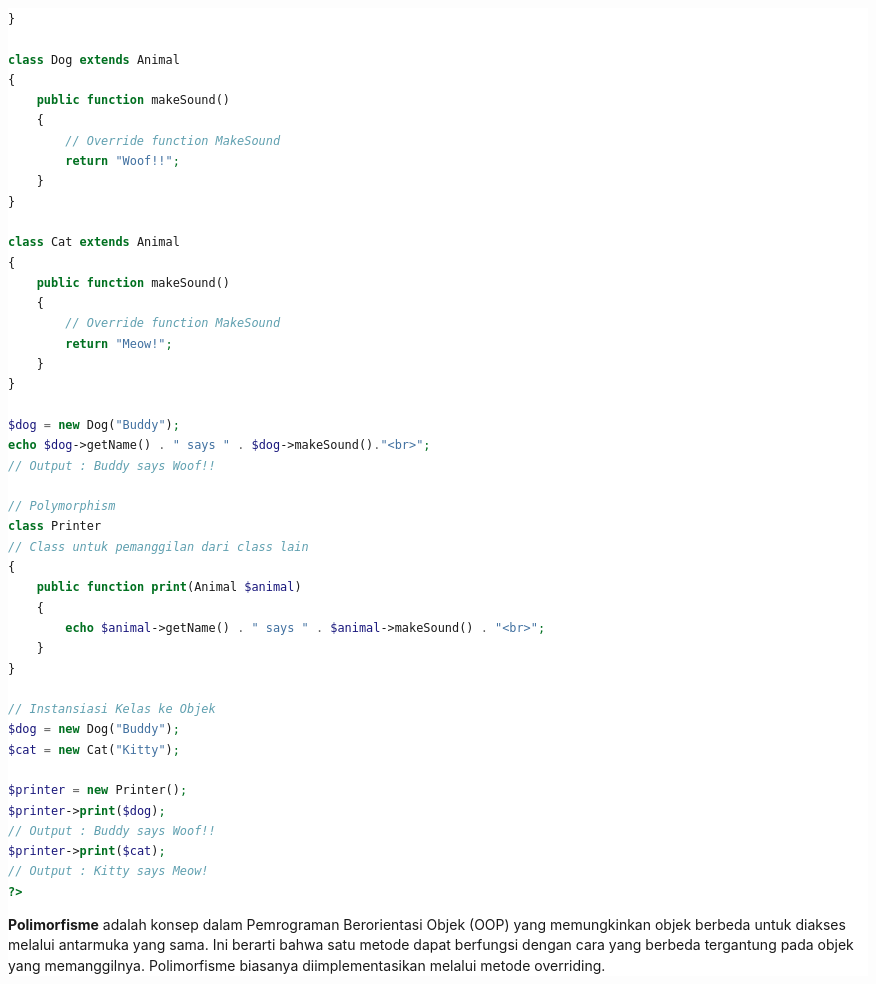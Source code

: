 ```php
}

class Dog extends Animal
{
    public function makeSound()
    {
        // Override function MakeSound 
        return "Woof!!";
    }
}

class Cat extends Animal
{
    public function makeSound()
    {
        // Override function MakeSound 
        return "Meow!";
    }
}

$dog = new Dog("Buddy");
echo $dog->getName() . " says " . $dog->makeSound()."<br>";
// Output : Buddy says Woof!!

// Polymorphism
class Printer
// Class untuk pemanggilan dari class lain
{
    public function print(Animal $animal)
    {
        echo $animal->getName() . " says " . $animal->makeSound() . "<br>";
    }
}

// Instansiasi Kelas ke Objek
$dog = new Dog("Buddy");
$cat = new Cat("Kitty");

$printer = new Printer();
$printer->print($dog);
// Output : Buddy says Woof!!
$printer->print($cat);
// Output : Kitty says Meow!
?>
```

<p>
  <b>Polimorfisme</b> adalah konsep dalam Pemrograman Berorientasi Objek (OOP) yang memungkinkan objek berbeda untuk diakses melalui antarmuka yang sama.
  Ini berarti bahwa satu metode dapat berfungsi dengan cara yang berbeda tergantung pada objek yang memanggilnya.
  Polimorfisme biasanya diimplementasikan melalui metode overriding.
</p>
